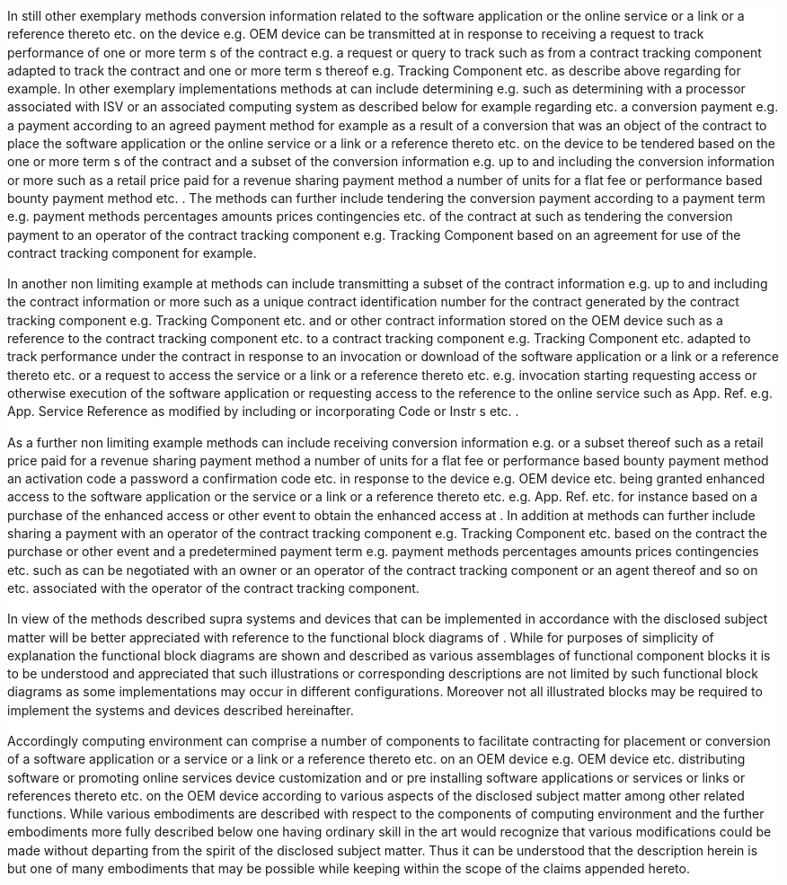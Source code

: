 In still other exemplary methods conversion information related to the software application or the online service or a link or a reference thereto etc. on the device e.g. OEM device can be transmitted at in response to receiving a request to track performance of one or more term s of the contract e.g. a request or query to track such as from a contract tracking component adapted to track the contract and one or more term s thereof e.g. Tracking Component etc. as describe above regarding for example. In other exemplary implementations methods at can include determining e.g. such as determining with a processor associated with ISV or an associated computing system as described below for example regarding etc. a conversion payment e.g. a payment according to an agreed payment method for example as a result of a conversion that was an object of the contract to place the software application or the online service or a link or a reference thereto etc. on the device to be tendered based on the one or more term s of the contract and a subset of the conversion information e.g. up to and including the conversion information or more such as a retail price paid for a revenue sharing payment method a number of units for a flat fee or performance based bounty payment method etc. . The methods can further include tendering the conversion payment according to a payment term e.g. payment methods percentages amounts prices contingencies etc. of the contract at such as tendering the conversion payment to an operator of the contract tracking component e.g. Tracking Component based on an agreement for use of the contract tracking component for example.

In another non limiting example at methods can include transmitting a subset of the contract information e.g. up to and including the contract information or more such as a unique contract identification number for the contract generated by the contract tracking component e.g. Tracking Component etc. and or other contract information stored on the OEM device such as a reference to the contract tracking component etc. to a contract tracking component e.g. Tracking Component etc. adapted to track performance under the contract in response to an invocation or download of the software application or a link or a reference thereto etc. or a request to access the service or a link or a reference thereto etc. e.g. invocation starting requesting access or otherwise execution of the software application or requesting access to the reference to the online service such as App. Ref. e.g. App. Service Reference as modified by including or incorporating Code or Instr s etc. .

As a further non limiting example methods can include receiving conversion information e.g. or a subset thereof such as a retail price paid for a revenue sharing payment method a number of units for a flat fee or performance based bounty payment method an activation code a password a confirmation code etc. in response to the device e.g. OEM device etc. being granted enhanced access to the software application or the service or a link or a reference thereto etc. e.g. App. Ref. etc. for instance based on a purchase of the enhanced access or other event to obtain the enhanced access at . In addition at methods can further include sharing a payment with an operator of the contract tracking component e.g. Tracking Component etc. based on the contract the purchase or other event and a predetermined payment term e.g. payment methods percentages amounts prices contingencies etc. such as can be negotiated with an owner or an operator of the contract tracking component or an agent thereof and so on etc. associated with the operator of the contract tracking component.

In view of the methods described supra systems and devices that can be implemented in accordance with the disclosed subject matter will be better appreciated with reference to the functional block diagrams of . While for purposes of simplicity of explanation the functional block diagrams are shown and described as various assemblages of functional component blocks it is to be understood and appreciated that such illustrations or corresponding descriptions are not limited by such functional block diagrams as some implementations may occur in different configurations. Moreover not all illustrated blocks may be required to implement the systems and devices described hereinafter.

Accordingly computing environment can comprise a number of components to facilitate contracting for placement or conversion of a software application or a service or a link or a reference thereto etc. on an OEM device e.g. OEM device etc. distributing software or promoting online services device customization and or pre installing software applications or services or links or references thereto etc. on the OEM device according to various aspects of the disclosed subject matter among other related functions. While various embodiments are described with respect to the components of computing environment and the further embodiments more fully described below one having ordinary skill in the art would recognize that various modifications could be made without departing from the spirit of the disclosed subject matter. Thus it can be understood that the description herein is but one of many embodiments that may be possible while keeping within the scope of the claims appended hereto.
